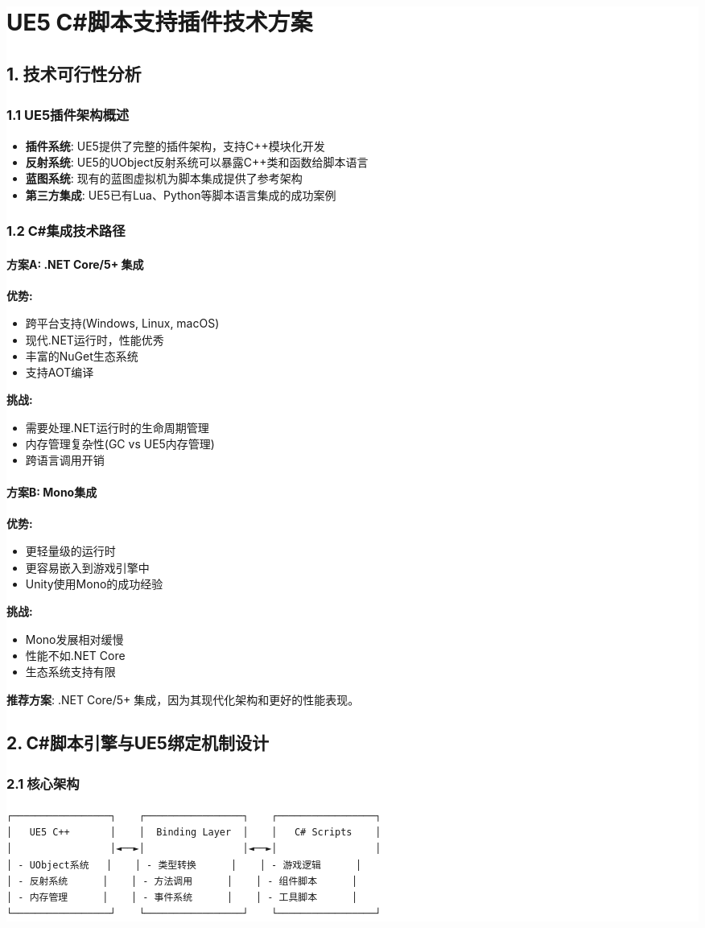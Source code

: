 # UE5 C#脚本支持插件技术方案

## 1. 技术可行性分析

### 1.1 UE5插件架构概述
- **插件系统**: UE5提供了完整的插件架构，支持C++模块化开发
- **反射系统**: UE5的UObject反射系统可以暴露C++类和函数给脚本语言
- **蓝图系统**: 现有的蓝图虚拟机为脚本集成提供了参考架构
- **第三方集成**: UE5已有Lua、Python等脚本语言集成的成功案例

### 1.2 C#集成技术路径

#### 方案A: .NET Core/5+ 集成
**优势:**
- 跨平台支持(Windows, Linux, macOS)
- 现代.NET运行时，性能优秀
- 丰富的NuGet生态系统
- 支持AOT编译

**挑战:**
- 需要处理.NET运行时的生命周期管理
- 内存管理复杂性(GC vs UE5内存管理)
- 跨语言调用开销

#### 方案B: Mono集成
**优势:**
- 更轻量级的运行时
- 更容易嵌入到游戏引擎中
- Unity使用Mono的成功经验

**挑战:**
- Mono发展相对缓慢
- 性能不如.NET Core
- 生态系统支持有限

**推荐方案**: .NET Core/5+ 集成，因为其现代化架构和更好的性能表现。

## 2. C#脚本引擎与UE5绑定机制设计

### 2.1 核心架构

```
┌─────────────────┐    ┌─────────────────┐    ┌─────────────────┐
│   UE5 C++       │    │  Binding Layer  │    │   C# Scripts    │
│                 │◄──►│                 │◄──►│                 │
│ - UObject系统   │    │ - 类型转换      │    │ - 游戏逻辑      │
│ - 反射系统      │    │ - 方法调用      │    │ - 组件脚本      │
│ - 内存管理      │    │ - 事件系统      │    │ - 工具脚本      │
└─────────────────┘    └─────────────────┘    └─────────────────┘
```
